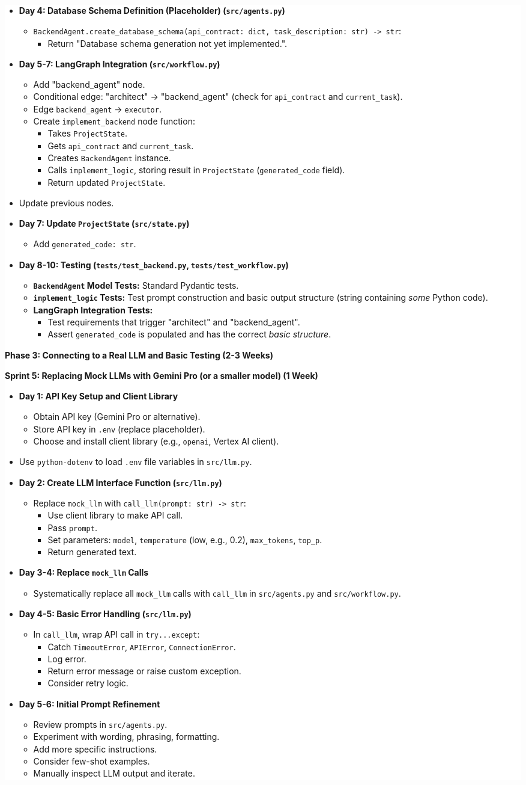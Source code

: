 *   **Day 4: Database Schema Definition (Placeholder) (`src/agents.py`)**
    *   `BackendAgent.create_database_schema(api_contract: dict, task_description: str) -> str`:
        *   Return "Database schema generation not yet implemented.".

*   **Day 5-7: LangGraph Integration (`src/workflow.py`)**
    *   Add "backend_agent" node.
    *   Conditional edge: "architect" -> "backend_agent" (check for `api_contract` and `current_task`).
    * Edge `backend_agent` -> `executor`.
    *   Create `implement_backend` node function:
        *   Takes `ProjectState`.
        *   Gets `api_contract` and `current_task`.
        *   Creates `BackendAgent` instance.
        *   Calls `implement_logic`, storing result in `ProjectState` (`generated_code` field).
        *   Return updated `ProjectState`.
   * Update previous nodes.

*   **Day 7: Update `ProjectState` (`src/state.py`)**
    *   Add `generated_code: str`.

*   **Day 8-10: Testing (`tests/test_backend.py`, `tests/test_workflow.py`)**
    *   **`BackendAgent` Model Tests:** Standard Pydantic tests.
    *   **`implement_logic` Tests:** Test prompt construction and basic output structure (string containing *some* Python code).
    *   **LangGraph Integration Tests:**
        *   Test requirements that trigger "architect" and "backend_agent".
        *   Assert `generated_code` is populated and has the correct *basic structure*.

**Phase 3: Connecting to a Real LLM and Basic Testing (2-3 Weeks)**

**Sprint 5: Replacing Mock LLMs with Gemini Pro (or a smaller model) (1 Week)**

*   **Day 1: API Key Setup and Client Library**
    *   Obtain API key (Gemini Pro or alternative).
    *   Store API key in `.env` (replace placeholder).
    *   Choose and install client library (e.g., `openai`, Vertex AI client).
   * Use `python-dotenv` to load `.env` file variables in `src/llm.py`.

*   **Day 2: Create LLM Interface Function (`src/llm.py`)**
    *   Replace `mock_llm` with `call_llm(prompt: str) -> str`:
        *   Use client library to make API call.
        *   Pass `prompt`.
        *   Set parameters: `model`, `temperature` (low, e.g., 0.2), `max_tokens`, `top_p`.
        *   Return generated text.

*   **Day 3-4: Replace `mock_llm` Calls**
    *   Systematically replace all `mock_llm` calls with `call_llm` in `src/agents.py` and `src/workflow.py`.

*   **Day 4-5: Basic Error Handling (`src/llm.py`)**
    *   In `call_llm`, wrap API call in `try...except`:
        *   Catch `TimeoutError`, `APIError`, `ConnectionError`.
        *   Log error.
        *   Return error message or raise custom exception.
        *   Consider retry logic.

*   **Day 5-6: Initial Prompt Refinement**
    *   Review prompts in `src/agents.py`.
    *   Experiment with wording, phrasing, formatting.
    *   Add more specific instructions.
    *   Consider few-shot examples.
    *   Manually inspect LLM output and iterate.

